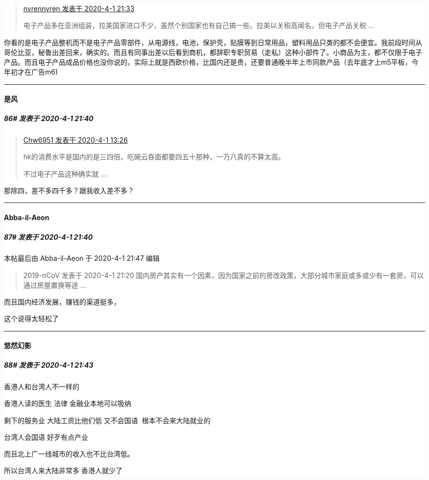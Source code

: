 
<blockquote><a href="httphttps://bbs.saraba1st.com/2b/forum.php?mod=redirect&amp;goto=findpost&amp;pid=46947864&amp;ptid=1921929" target="_blank">nvrennvren 发表于 2020-4-1 21:33</a>

电子产品多在亚洲组装，拉美国家进口不少，虽然个别国家也有自己搞一些。拉美以关税高闻名，但电子产品关税 ...</blockquote>
你看的是电子产品整机而不是电子产品零部件，从电源线，电池，保护壳，贴膜等到日常用品，塑料用品只类的都不会便宜。我前段时间从哥伦比亚，秘鲁出差回来，确实的。而且有同事出差以后看到商机，都辞职专职贸易（走私）这种小部件了。小商品为主，都不仅限于电子产品。而且电子产品成品价格也没你说的，实际上就是西欧价格，比国内还是贵，还要普通晚半年上市同款产品（去年底才上m5平板，今年初才在广告m6)


-----

####  是风  
##### 86#       发表于 2020-4-1 21:40


<blockquote><a href="httphttps://bbs.saraba1st.com/2b/forum.php?mod=redirect&amp;goto=findpost&amp;pid=46943629&amp;ptid=1921929" target="_blank">Chw6951 发表于 2020-4-1 13:26</a>

hk的消费水平是国内的是三四倍，吃碗云吞面都要四五十那种，一万八真的不算太高。

不过电子产品这种确实就 ...</blockquote>
那除四，差不多四千多？跟我收入差不多？


-----

####  Abba-il-Aeon  
##### 87#       发表于 2020-4-1 21:40


 本帖最后由 Abba-il-Aeon 于 2020-4-1 21:47 编辑 
<blockquote>2019-nCoV 发表于 2020-4-1 21:20
国内房产其实有一个因素，因为国家之前的房改政策，大部分城市家庭或多或少有一套房，可以通过房屋置换等途 ...</blockquote>
而且国内经济发展，赚钱的渠道挺多，


这个说得太轻松了


-----

####  悠然幻影  
##### 88#       发表于 2020-4-1 21:43


香港人和台湾人不一样的


香港人读的医生 法律 金融业本地可以吸纳


剩下的服务业 大陆工资比他们低 又不会国语  根本不会来大陆就业的


台湾人会国语 好歹有点产业  


而且北上广一线城市的收入也不比台湾低。


所以台湾人来大陆非常多 香港人就少了

